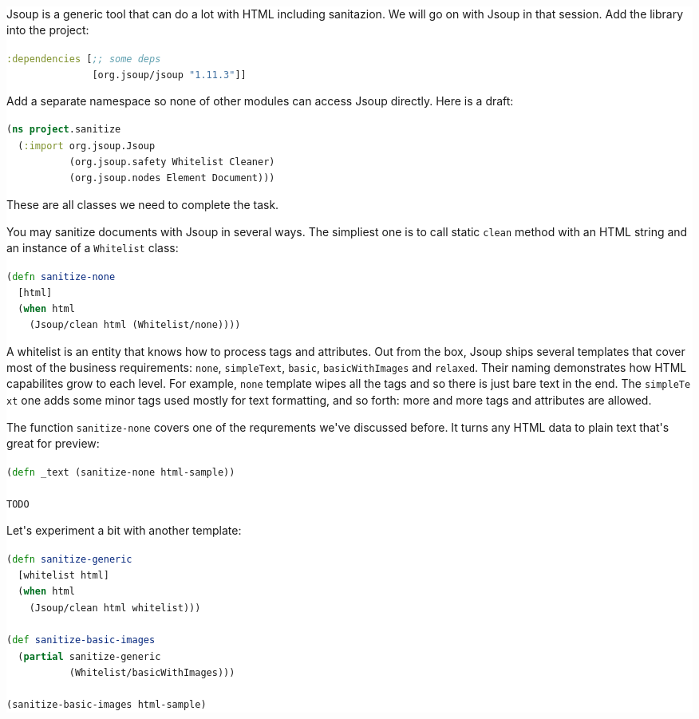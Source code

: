 Jsoup is a generic tool that can do a lot with HTML including sanitazion. We
will go on with Jsoup in that session. Add the library into the project:

```clojure
:dependencies [;; some deps
               [org.jsoup/jsoup "1.11.3"]]
```

Add a separate namespace so none of other modules can access Jsoup
directly. Here is a draft:

```clojure
(ns project.sanitize
  (:import org.jsoup.Jsoup
           (org.jsoup.safety Whitelist Cleaner)
           (org.jsoup.nodes Element Document)))
```

These are all classes we need to complete the task.

You may sanitize documents with Jsoup in several ways. The simpliest one is to
call static `clean` method with an HTML string and an instance of a `Whitelist`
class:

```clojure
(defn sanitize-none
  [html]
  (when html
    (Jsoup/clean html (Whitelist/none))))
```

A whitelist is an entity that knows how to process tags and attributes. Out from
the box, Jsoup ships several templates that cover most of the business
requirements: `none`, `simpleText`, `basic`, `basicWithImages` and
`relaxed`. Their naming demonstrates how HTML capabilites grow to each
level. For example, `none` template wipes all the tags and so there is just bare
text in the end. The `simpleText` one adds some minor tags used mostly for text
formatting, and so forth: more and more tags and attributes are allowed.

The function `sanitize-none` covers one of the requrements we've discussed
before. It turns any HTML data to plain text that's great for preview:

```clojure
(defn _text (sanitize-none html-sample))

TODO
```

Let's experiment a bit with another template:

```clojure
(defn sanitize-generic
  [whitelist html]
  (when html
    (Jsoup/clean html whitelist)))

(def sanitize-basic-images
  (partial sanitize-generic
           (Whitelist/basicWithImages)))

(sanitize-basic-images html-sample)
```


[uadetector-site]: http://uadetector.sourceforge.net/
[javadocs-ua]: http://uadetector.sourceforge.net/modules/uadetector-core/apidocs/net/sf/uadetector/UserAgent.html